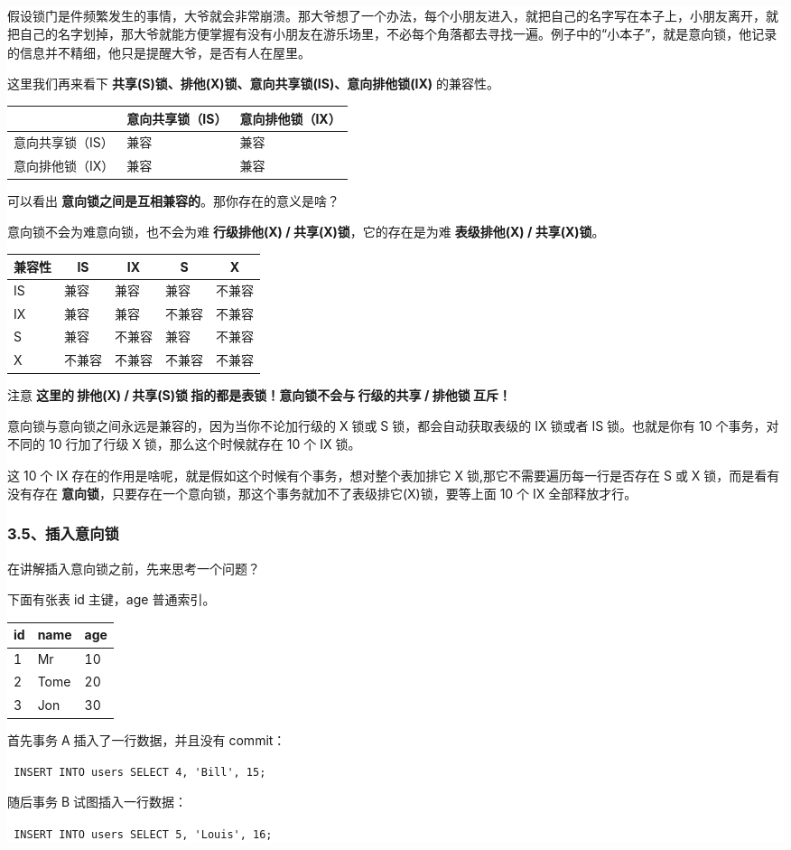 假设锁门是件频繁发生的事情，大爷就会非常崩溃。那大爷想了一个办法，每个小朋友进入，就把自己的名字写在本子上，小朋友离开，就把自己的名字划掉，那大爷就能方便掌握有没有小朋友在游乐场里，不必每个角落都去寻找一遍。例子中的“小本子”，就是意向锁，他记录的信息并不精细，他只是提醒大爷，是否有人在屋里。

这里我们再来看下 **共享(S)锁、排他(X)锁、意向共享锁(IS)、意向排他锁(IX)** 的兼容性。

|           | 意向共享锁（IS） | 意向排他锁（IX） |
| --------- | --------- | --------- |
| 意向共享锁（IS） | 兼容        | 兼容        |
| 意向排他锁（IX） | 兼容        | 兼容        |

可以看出 **意向锁之间是互相兼容的**。那你存在的意义是啥？

意向锁不会为难意向锁，也不会为难 **行级排他(X) / 共享(X)锁**，它的存在是为难 **表级排他(X) / 共享(X)锁**。

| 兼容性 | IS  | IX  | S   | X   |
| --- | --- | --- | --- | --- |
| IS  | 兼容  | 兼容  | 兼容  | 不兼容 |
| IX  | 兼容  | 兼容  | 不兼容 | 不兼容 |
| S   | 兼容  | 不兼容 | 兼容  | 不兼容 |
| X   | 不兼容 | 不兼容 | 不兼容 | 不兼容 |

注意 **这里的 排他(X) / 共享(S)锁 指的都是表锁！意向锁不会与 行级的共享 / 排他锁 互斥！**

意向锁与意向锁之间永远是兼容的，因为当你不论加行级的 X 锁或 S 锁，都会自动获取表级的 IX 锁或者 IS 锁。也就是你有 10 个事务，对不同的 10 行加了行级 X 锁，那么这个时候就存在 10 个 IX 锁。

这 10 个 IX 存在的作用是啥呢，就是假如这个时候有个事务，想对整个表加排它 X 锁,那它不需要遍历每一行是否存在 S 或 X 锁，而是看有没有存在 **意向锁**，只要存在一个意向锁，那这个事务就加不了表级排它(X)锁，要等上面 10 个 IX 全部释放才行。

### **3.5、插入意向锁**

在讲解插入意向锁之前，先来思考一个问题？

下面有张表 id 主键，age 普通索引。

| id | name | age |
| -- | ---- | --- |
| 1  | Mr   | 10  |
| 2  | Tome | 20  |
| 3  | Jon  | 30  |

首先事务 A 插入了一行数据，并且没有 commit：

```
 INSERT INTO users SELECT 4, 'Bill', 15;
```

随后事务 B 试图插入一行数据：

```
 INSERT INTO users SELECT 5, 'Louis', 16;
```
